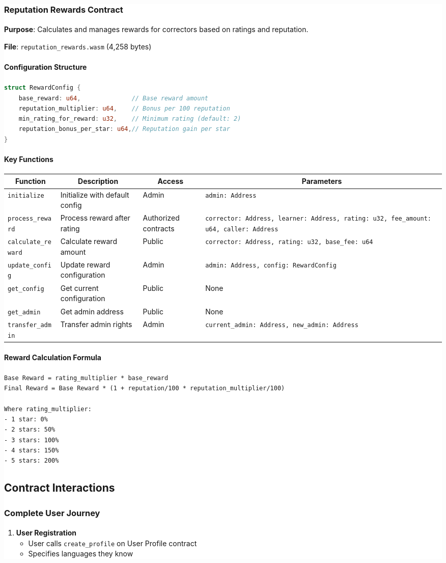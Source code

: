 ### Reputation Rewards Contract

**Purpose**: Calculates and manages rewards for correctors based on ratings and reputation.

**File**: `reputation_rewards.wasm` (4,258 bytes)

#### Configuration Structure
```rust
struct RewardConfig {
    base_reward: u64,              // Base reward amount
    reputation_multiplier: u64,    // Bonus per 100 reputation
    min_rating_for_reward: u32,    // Minimum rating (default: 2)
    reputation_bonus_per_star: u64,// Reputation gain per star
}
```

#### Key Functions

| Function | Description | Access | Parameters |
|----------|-------------|---------|------------|
| `initialize` | Initialize with default config | Admin | `admin: Address` |
| `process_reward` | Process reward after rating | Authorized contracts | `corrector: Address, learner: Address, rating: u32, fee_amount: u64, caller: Address` |
| `calculate_reward` | Calculate reward amount | Public | `corrector: Address, rating: u32, base_fee: u64` |
| `update_config` | Update reward configuration | Admin | `admin: Address, config: RewardConfig` |
| `get_config` | Get current configuration | Public | None |
| `get_admin` | Get admin address | Public | None |
| `transfer_admin` | Transfer admin rights | Admin | `current_admin: Address, new_admin: Address` |

#### Reward Calculation Formula
```
Base Reward = rating_multiplier * base_reward
Final Reward = Base Reward * (1 + reputation/100 * reputation_multiplier/100)

Where rating_multiplier:
- 1 star: 0%
- 2 stars: 50%
- 3 stars: 100%
- 4 stars: 150%
- 5 stars: 200%
```

## Contract Interactions

### Complete User Journey

1. **User Registration**
   - User calls `create_profile` on User Profile contract
   - Specifies languages they know
